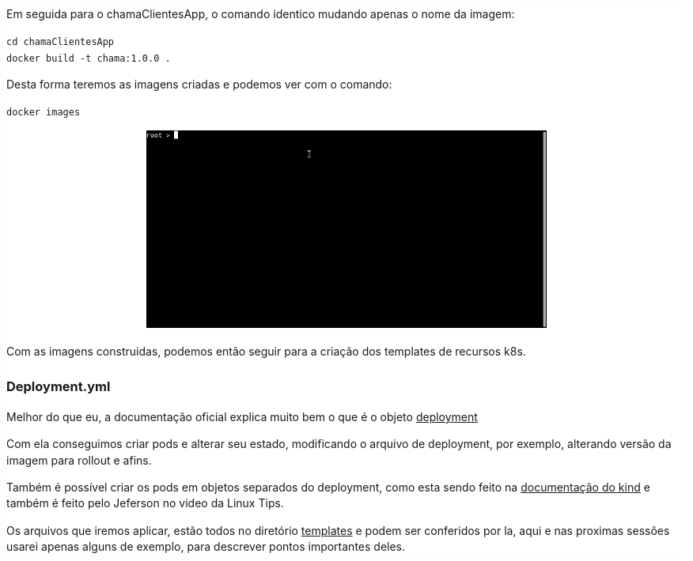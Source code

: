 Em seguida para o chamaClientesApp, o comando identico mudando apenas o nome da imagem: 

```
cd chamaClientesApp
docker build -t chama:1.0.0 . 
```

Desta forma teremos as imagens criadas e podemos ver com o comando: 

```
docker images
```

<p align="center">
  <img width="800" height="250" src="imagens/docker-build.gif">
</p>

Com as imagens construidas, podemos então seguir para a criação dos templates de recursos k8s.

### Deployment.yml

Melhor do que eu, a documentação oficial explica muito bem o que é o objeto [deployment](https://kubernetes.io/docs/concepts/workloads/controllers/deployment/) 

Com ela conseguimos criar pods e alterar seu estado, modificando o arquivo de deployment, por exemplo, alterando versão da imagem para rollout e afins. 

Também é possível criar os pods em objetos separados do deployment, como esta sendo feito na [documentação do kind](https://kind.sigs.k8s.io/docs/user/ingress/#ingress-nginx) e também é feito pelo Jeferson no video da Linux Tips.

Os arquivos que iremos aplicar, estão todos no diretório [templates](/templates) e podem ser conferidos por la, aqui e nas proximas sessões usarei apenas alguns de exemplo, para descrever pontos importantes deles.
